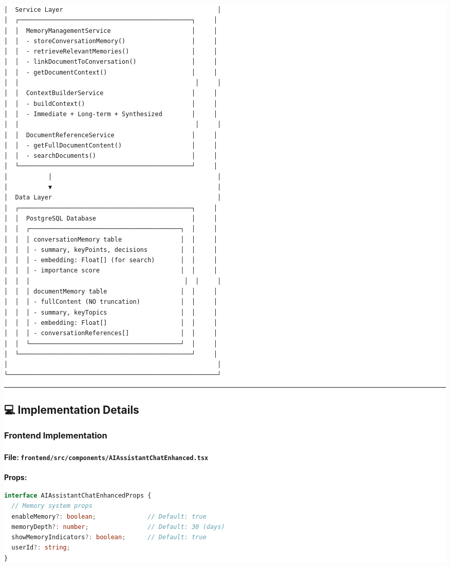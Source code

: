 ```
│  Service Layer                                          │
│  ┌───────────────────────────────────────────────┐     │
│  │  MemoryManagementService                      │     │
│  │  - storeConversationMemory()                  │     │
│  │  - retrieveRelevantMemories()                 │     │
│  │  - linkDocumentToConversation()               │     │
│  │  - getDocumentContext()                       │     │
│  │                                                │     │
│  │  ContextBuilderService                        │     │
│  │  - buildContext()                             │     │
│  │  - Immediate + Long-term + Synthesized        │     │
│  │                                                │     │
│  │  DocumentReferenceService                     │     │
│  │  - getFullDocumentContent()                   │     │
│  │  - searchDocuments()                          │     │
│  └───────────────────────────────────────────────┘     │
│           │                                             │
│           ▼                                             │
│  Data Layer                                             │
│  ┌───────────────────────────────────────────────┐     │
│  │  PostgreSQL Database                          │     │
│  │  ┌─────────────────────────────────────────┐  │     │
│  │  │ conversationMemory table                │  │     │
│  │  │ - summary, keyPoints, decisions         │  │     │
│  │  │ - embedding: Float[] (for search)       │  │     │
│  │  │ - importance score                      │  │     │
│  │  │                                          │  │     │
│  │  │ documentMemory table                    │  │     │
│  │  │ - fullContent (NO truncation)           │  │     │
│  │  │ - summary, keyTopics                    │  │     │
│  │  │ - embedding: Float[]                    │  │     │
│  │  │ - conversationReferences[]              │  │     │
│  │  └─────────────────────────────────────────┘  │     │
│  └───────────────────────────────────────────────┘     │
│                                                         │
└─────────────────────────────────────────────────────────┘
```

---

## 💻 Implementation Details

### Frontend Implementation

#### File: `frontend/src/components/AIAssistantChatEnhanced.tsx`

**Props:**
```typescript
interface AIAssistantChatEnhancedProps {
  // Memory system props
  enableMemory?: boolean;              // Default: true
  memoryDepth?: number;                // Default: 30 (days)
  showMemoryIndicators?: boolean;      // Default: true
  userId?: string;
}
```
